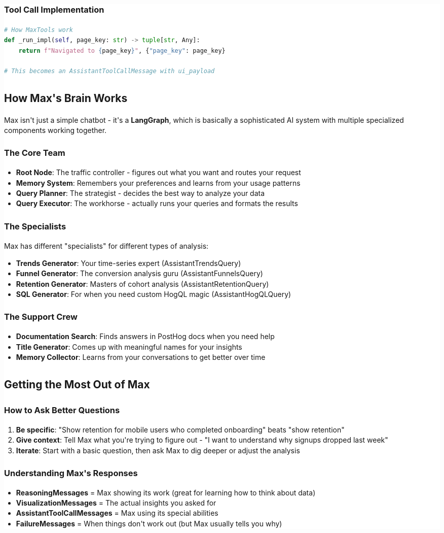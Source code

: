 ### Tool Call Implementation

```python
# How MaxTools work
def _run_impl(self, page_key: str) -> tuple[str, Any]:
    return f"Navigated to {page_key}", {"page_key": page_key}

# This becomes an AssistantToolCallMessage with ui_payload
```

## How Max's Brain Works

Max isn't just a simple chatbot - it's a **LangGraph**, which is basically a sophisticated AI system with multiple specialized components working together.

### The Core Team

-   **Root Node**: The traffic controller - figures out what you want and routes your request
-   **Memory System**: Remembers your preferences and learns from your usage patterns
-   **Query Planner**: The strategist - decides the best way to analyze your data
-   **Query Executor**: The workhorse - actually runs your queries and formats the results

### The Specialists

Max has different "specialists" for different types of analysis:

-   **Trends Generator**: Your time-series expert (AssistantTrendsQuery)
-   **Funnel Generator**: The conversion analysis guru (AssistantFunnelsQuery)
-   **Retention Generator**: Masters of cohort analysis (AssistantRetentionQuery)
-   **SQL Generator**: For when you need custom HogQL magic (AssistantHogQLQuery)

### The Support Crew

-   **Documentation Search**: Finds answers in PostHog docs when you need help
-   **Title Generator**: Comes up with meaningful names for your insights
-   **Memory Collector**: Learns from your conversations to get better over time

## Getting the Most Out of Max

### How to Ask Better Questions

1. **Be specific**: "Show retention for mobile users who completed onboarding" beats "show retention"
2. **Give context**: Tell Max what you're trying to figure out - "I want to understand why signups dropped last week"
3. **Iterate**: Start with a basic question, then ask Max to dig deeper or adjust the analysis

### Understanding Max's Responses

-   **ReasoningMessages** = Max showing its work (great for learning how to think about data)
-   **VisualizationMessages** = The actual insights you asked for
-   **AssistantToolCallMessages** = Max using its special abilities
-   **FailureMessages** = When things don't work out (but Max usually tells you why)
